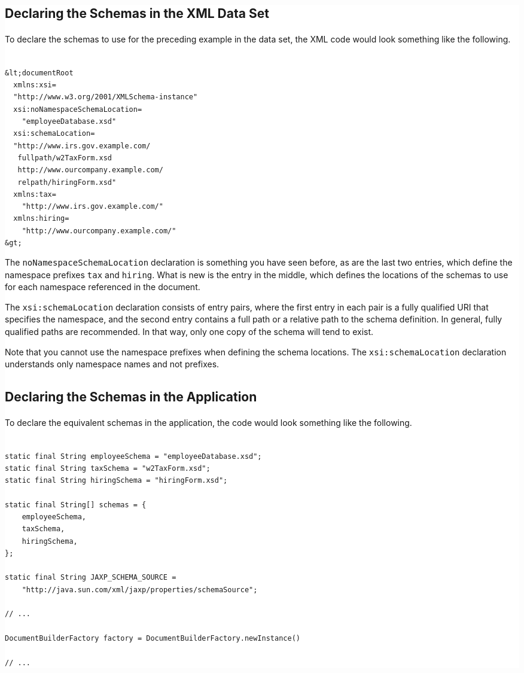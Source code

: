 ## Declaring the Schemas in the XML Data Set

To declare the schemas to use for the preceding example in the data set, the XML code would look something like the following.

```

&lt;documentRoot
  xmlns:xsi=
  "http://www.w3.org/2001/XMLSchema-instance"
  xsi:noNamespaceSchemaLocation=
    "employeeDatabase.xsd"
  xsi:schemaLocation=
  "http://www.irs.gov.example.com/ 
   fullpath/w2TaxForm.xsd
   http://www.ourcompany.example.com/ 
   relpath/hiringForm.xsd"
  xmlns:tax=
    "http://www.irs.gov.example.com/"
  xmlns:hiring=
    "http://www.ourcompany.example.com/"
&gt;

```

The <tt>noNamespaceSchemaLocation</tt> declaration is something you have seen before, as are the last two entries, which define the namespace prefixes <tt>tax</tt> and <tt>hiring</tt>. What is new is the entry in the middle, which defines the locations of the schemas to use for each namespace referenced in the document.

The <tt>xsi:schemaLocation</tt> declaration consists of entry pairs, where the first entry in each pair is a fully qualified URI that specifies the namespace, and the second entry contains a full path or a relative path to the schema definition. In general, fully qualified paths are recommended. In that way, only one copy of the schema will tend to exist.

Note that you cannot use the namespace prefixes when defining the schema locations. The <tt>xsi:schemaLocation</tt> declaration understands only namespace names and not prefixes.

<a name="ggehq" id="ggehq"></a>

## Declaring the Schemas in the Application

To declare the equivalent schemas in the application, the code would look something like the following.

```

static final String employeeSchema = "employeeDatabase.xsd";
static final String taxSchema = "w2TaxForm.xsd";
static final String hiringSchema = "hiringForm.xsd";

static final String[] schemas = {
    employeeSchema,
    taxSchema, 
    hiringSchema,
};

static final String JAXP_SCHEMA_SOURCE =
    "http://java.sun.com/xml/jaxp/properties/schemaSource";

// ...

DocumentBuilderFactory factory = DocumentBuilderFactory.newInstance()
    
// ...

```
